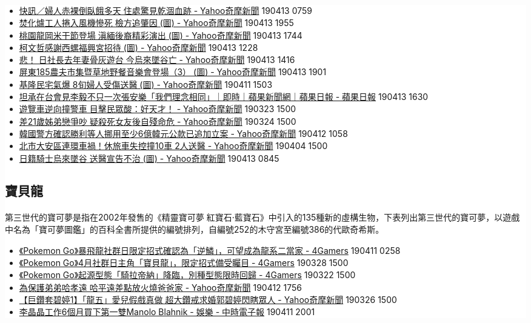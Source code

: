 - [快訊／婦人赤裸倒臥餓多天 住處驚見乾涸血跡 - Yahoo奇摩新聞](https://tw.news.yahoo.com/%E5%BF%AB%E8%A8%8A-%E5%A9%A6%E4%BA%BA%E8%B5%A4%E8%A3%B8%E5%80%92%E8%87%A5%E9%A4%93%E5%A4%9A%E5%A4%A9-%E4%BD%8F%E8%99%95%E9%A9%9A%E8%A6%8B%E4%B9%BE%E6%B6%B8%E8%A1%80%E8%B7%A1-235959699.html "快訊／婦人赤裸倒臥餓多天 住處驚見乾涸血跡 - Yahoo奇摩新聞") 190413 0759
- [焚化爐工人捲入風機慘死 檢方追肇因 (圖) - Yahoo奇摩新聞](https://tw.news.yahoo.com/%E7%84%9A%E5%8C%96%E7%88%90%E5%B7%A5%E4%BA%BA%E6%8D%B2%E5%85%A5%E9%A2%A8%E6%A9%9F%E6%85%98%E6%AD%BB-%E6%AA%A2%E6%96%B9%E8%BF%BD%E8%82%87%E5%9B%A0-%E5%9C%96-115532491.html "焚化爐工人捲入風機慘死 檢方追肇因 (圖) - Yahoo奇摩新聞") 190413 1955
- [桃園龍岡米干節登場 滇緬後裔精彩演出 (圖) - Yahoo奇摩新聞](https://tw.news.yahoo.com/%E6%A1%83%E5%9C%92%E9%BE%8D%E5%B2%A1%E7%B1%B3%E5%B9%B2%E7%AF%80%E7%99%BB%E5%A0%B4-%E6%BB%87%E7%B7%AC%E5%BE%8C%E8%A3%94%E7%B2%BE%E5%BD%A9%E6%BC%94%E5%87%BA-%E5%9C%96-094428991.html "桃園龍岡米干節登場 滇緬後裔精彩演出 (圖) - Yahoo奇摩新聞") 190413 1744
- [柯文哲感謝西螺福興宮招待 (圖) - Yahoo奇摩新聞](https://tw.news.yahoo.com/%E6%9F%AF%E6%96%87%E5%93%B2%E6%84%9F%E8%AC%9D%E8%A5%BF%E8%9E%BA%E7%A6%8F%E8%88%88%E5%AE%AE%E6%8B%9B%E5%BE%85-%E5%9C%96-042822058.html "柯文哲感謝西螺福興宮招待 (圖) - Yahoo奇摩新聞") 190413 1228
- [悲！ 日社長去年妻骨灰遊台 今烏來墜谷亡 - Yahoo奇摩新聞](https://tw.news.yahoo.com/video/%E6%82%B2-%E6%97%A5%E7%A4%BE%E9%95%B7%E5%8E%BB%E5%B9%B4%E5%A6%BB%E9%AA%A8%E7%81%B0%E9%81%8A%E5%8F%B0-%E4%BB%8A%E7%83%8F%E4%BE%86%E5%A2%9C%E8%B0%B7%E4%BA%A1-052110382.html "悲！ 日社長去年妻骨灰遊台 今烏來墜谷亡 - Yahoo奇摩新聞") 190413 1416
- [屏東185農夫市集暨草地野餐音樂會登場（3） (圖) - Yahoo奇摩新聞](https://tw.news.yahoo.com/%E5%B1%8F%E6%9D%B1185%E8%BE%B2%E5%A4%AB%E5%B8%82%E9%9B%86%E6%9A%A8%E8%8D%89%E5%9C%B0%E9%87%8E%E9%A4%90%E9%9F%B3%E6%A8%82%E6%9C%83%E7%99%BB%E5%A0%B4-3-%E5%9C%96-110132109.html "屏東185農夫市集暨草地野餐音樂會登場（3） (圖) - Yahoo奇摩新聞") 190413 1901
- [基隆民宅氣爆 8旬婦人受傷送醫 (圖) - Yahoo奇摩新聞](https://tw.news.yahoo.com/%E5%9F%BA%E9%9A%86%E6%B0%91%E5%AE%85%E6%B0%A3%E7%88%86-8%E6%97%AC%E5%A9%A6%E4%BA%BA%E5%8F%97%E5%82%B7%E9%80%81%E9%86%AB-%E5%9C%96-070351698.html "基隆民宅氣爆 8旬婦人受傷送醫 (圖) - Yahoo奇摩新聞") 190411 1503
- [坦承在台會見李毅不只一次張安樂「我們理念相同」｜即時｜蘋果新聞網｜蘋果日報 - 蘋果日報](https://tw.appledaily.com/new/realtime/20190413/1550054/ "坦承在台會見李毅不只一次張安樂「我們理念相同」｜即時｜蘋果新聞網｜蘋果日報 - 蘋果日報") 190413 1630
- [遊覽車逆向撞警車 目擊民眾酸：好天才！ - Yahoo奇摩新聞](https://tw.news.yahoo.com/video/%E9%81%8A%E8%A6%BD%E8%BB%8A%E9%80%86%E5%90%91%E6%92%9E%E8%AD%A6%E8%BB%8A-%E7%9B%AE%E6%93%8A%E6%B0%91%E7%9C%BE%E9%85%B8-%E5%A5%BD%E5%A4%A9%E6%89%8D-041240213.html "遊覽車逆向撞警車 目擊民眾酸：好天才！ - Yahoo奇摩新聞") 190323 1500
- [差21歲姊弟戀爭吵 疑殺死女友後自殘命危 - Yahoo奇摩新聞](https://tw.news.yahoo.com/video/%E5%B7%AE21%E6%AD%B2%E5%A7%8A%E5%BC%9F%E6%88%80%E7%88%AD%E5%90%B5-%E7%96%91%E6%AE%BA%E6%AD%BB%E5%A5%B3%E5%8F%8B%E5%BE%8C%E8%87%AA%E6%AE%98%E5%91%BD%E5%8D%B1-055328220.html "差21歲姊弟戀爭吵 疑殺死女友後自殘命危 - Yahoo奇摩新聞") 190324 1500
- [韓國警方確認勝利等人挪用至少6億韓元公款已追加立案 - Yahoo奇摩新聞](https://tw.news.yahoo.com/%E9%9F%93%E5%9C%8B%E8%AD%A6%E6%96%B9%E7%A2%BA%E8%AA%8D%E5%8B%9D%E5%88%A9%E7%AD%89%E4%BA%BA%E6%8C%AA%E7%94%A8%E8%87%B3%E5%B0%916%E5%84%84%E9%9F%93%E5%85%83%E5%85%AC%E6%AC%BE%E5%B7%B2%E8%BF%BD%E5%8A%A0%E7%AB%8B%E6%A1%88-025832302.html "韓國警方確認勝利等人挪用至少6億韓元公款已追加立案 - Yahoo奇摩新聞") 190412 1058
- [北市大安區連環車禍！休旅車失控撞10車 2人送醫 - Yahoo奇摩新聞](https://tw.news.yahoo.com/%E5%8C%97%E5%B8%82%E5%A4%A7%E5%AE%89%E5%8D%80%E9%80%A3%E7%92%B0%E8%BB%8A%E7%A6%8D-%E4%BC%91%E6%97%85%E8%BB%8A%E5%A4%B1%E6%8E%A7%E6%92%9E10%E8%BB%8A-2%E4%BA%BA%E9%80%81%E9%86%AB-125510293.html "北市大安區連環車禍！休旅車失控撞10車 2人送醫 - Yahoo奇摩新聞") 190404 1500
- [日籍騎士烏來墜谷 送醫宣告不治 (圖) - Yahoo奇摩新聞](https://tw.news.yahoo.com/%E6%97%A5%E7%B1%8D%E9%A8%8E%E5%A3%AB%E7%83%8F%E4%BE%86%E5%A2%9C%E8%B0%B7-%E9%80%81%E9%86%AB%E5%AE%A3%E5%91%8A%E4%B8%8D%E6%B2%BB-%E5%9C%96-004520872.html "日籍騎士烏來墜谷 送醫宣告不治 (圖) - Yahoo奇摩新聞") 190413 0845

## 寶貝龍

第三世代的寶可夢是指在2002年發售的《精靈寶可夢 紅寶石·藍寶石》中引入的135種新的虛構生物，下表列出第三世代的寶可夢，以遊戲中名為「寶可夢圖鑑」的百科全書所提供的編號排列，自編號252的木守宮至編號386的代歐奇希斯。
- [《Pokemon Go》暴飛龍社群日限定招式確認為「逆鱗」，可望成為龍系二當家 - 4Gamers](https://www.4gamers.com.tw/news/detail/38509/pokemon-go-salamences-community-day-exclusive-move-is-outrage "《Pokemon Go》暴飛龍社群日限定招式確認為「逆鱗」，可望成為龍系二當家 - 4Gamers") 190411 0258
- [《Pokemon Go》4月社群日主角「寶貝龍」，限定招式備受矚目 - 4Gamers](https://www.4gamers.com.tw/news/detail/38375/pokemon-go-bagon-community-day-announced "《Pokemon Go》4月社群日主角「寶貝龍」，限定招式備受矚目 - 4Gamers") 190328 1500
- [《Pokemon Go》起源型態「騎拉帝納」降臨，別種型態限時回歸 - 4Gamers](https://www.4gamers.com.tw/news/detail/38327/pokemon-go-giratina-origin-forme-arrive "《Pokemon Go》起源型態「騎拉帝納」降臨，別種型態限時回歸 - 4Gamers") 190322 1500
- [為保護弟弟哈孝遠 哈平遠差點放火燒爸爸家 - Yahoo奇摩新聞](https://tw.news.yahoo.com/%E7%82%BA%E4%BF%9D%E8%AD%B7%E5%BC%9F%E5%BC%9F%E5%93%88%E5%AD%9D%E9%81%A0-%E5%93%88%E5%B9%B3%E9%81%A0%E5%B7%AE%E9%BB%9E%E6%94%BE%E7%81%AB%E7%87%92%E7%88%B8%E7%88%B8%E5%AE%B6-095636467.html "為保護弟弟哈孝遠 哈平遠差點放火燒爸爸家 - Yahoo奇摩新聞") 190412 1756
- [【巨鑽套碧婷1】「龍五」愛兒假戲真做 超大鑽戒求婚郭碧婷閃瞎眾人 - Yahoo奇摩新聞](https://tw.news.yahoo.com/%E5%B7%A8%E9%91%BD%E5%A5%97%E7%A2%A7%E5%A9%B71-%E9%BE%8D%E4%BA%94-%E6%84%9B%E5%85%92%E5%81%87%E6%88%B2%E7%9C%9F%E5%81%9A-%E8%B6%85%E5%A4%A7%E9%91%BD%E6%88%92%E6%B1%82%E5%A9%9A%E9%83%AD%E7%A2%A7%E5%A9%B7%E9%96%83%E7%9E%8E%E7%9C%BE%E4%BA%BA-215859062.html "【巨鑽套碧婷1】「龍五」愛兒假戲真做 超大鑽戒求婚郭碧婷閃瞎眾人 - Yahoo奇摩新聞") 190326 1500
- [李晶晶工作6個月買下第一雙Manolo Blahnik - 娛樂 - 中時電子報](https://www.chinatimes.com/realtimenews/20190411004146-260404 "李晶晶工作6個月買下第一雙Manolo Blahnik - 娛樂 - 中時電子報") 190411 2001